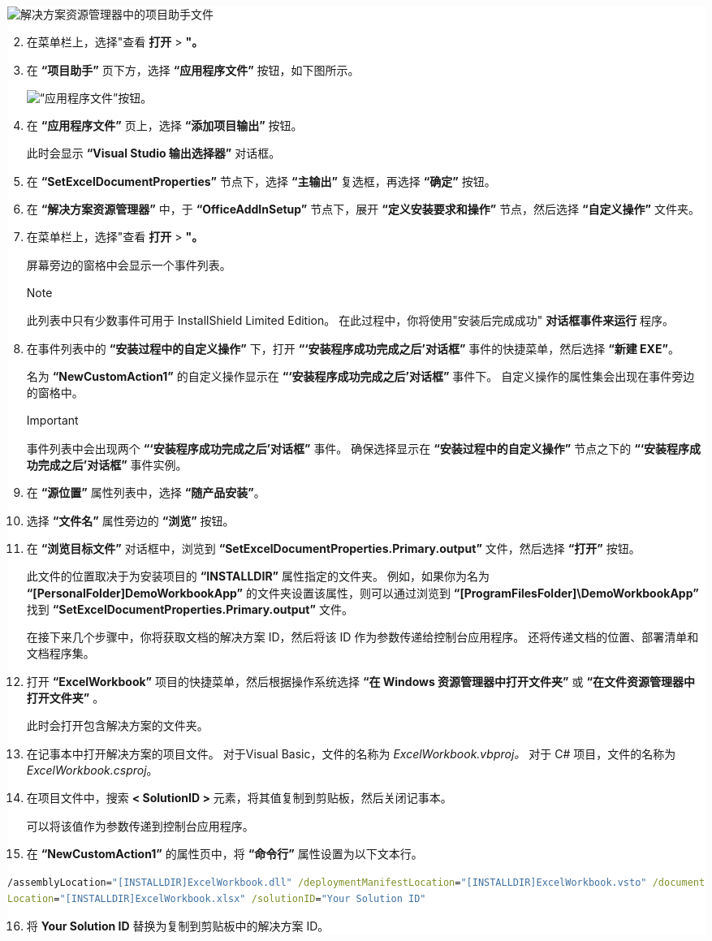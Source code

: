    ![解决方案资源管理器中的项目助手文件](../vsto/media/installshield-projectassistant.png "解决方案资源管理器中的项目助手文件")

2. 在菜单栏上，选择"查看 **打开**  >  **"。**

3. 在 **“项目助手”** 页下方，选择 **“应用程序文件”** 按钮，如下图所示。

   ![“应用程序文件”按钮。](../vsto/media/installshield-applicationfiles.png "“应用程序文件”按钮。")

4. 在 **“应用程序文件”** 页上，选择 **“添加项目输出”** 按钮。

   此时会显示 **“Visual Studio 输出选择器”** 对话框。

5. 在 **“SetExcelDocumentProperties”** 节点下，选择 **“主输出”** 复选框，再选择 **“确定”** 按钮。

6. 在 **“解决方案资源管理器”** 中，于 **“OfficeAddInSetup”** 节点下，展开 **“定义安装要求和操作”** 节点，然后选择 **“自定义操作”** 文件夹。

7. 在菜单栏上，选择"查看 **打开**  >  **"。**

   屏幕旁边的窗格中会显示一个事件列表。

   > [!NOTE]
   > 此列表中只有少数事件可用于 InstallShield Limited Edition。 在此过程中，你将使用"安装后完成成功" **对话框事件来运行** 程序。

8. 在事件列表中的 **“安装过程中的自定义操作”** 下，打开 **“‘安装程序成功完成之后’对话框”** 事件的快捷菜单，然后选择 **“新建 EXE”**。

   名为 **“NewCustomAction1”** 的自定义操作显示在 **“‘安装程序成功完成之后’对话框”** 事件下。 自定义操作的属性集会出现在事件旁边的窗格中。

   > [!IMPORTANT]
   > 事件列表中会出现两个 **“‘安装程序成功完成之后’对话框”** 事件。 确保选择显示在 **“安装过程中的自定义操作”** 节点之下的 **“‘安装程序成功完成之后’对话框”** 事件实例。

9. 在 **“源位置”** 属性列表中，选择 **“随产品安装”**。

10. 选择 **“文件名”** 属性旁边的 **“浏览”** 按钮。

11. 在 **“浏览目标文件”** 对话框中，浏览到 **“SetExcelDocumentProperties.Primary.output”** 文件，然后选择 **“打开”** 按钮。

    此文件的位置取决于为安装项目的 **“INSTALLDIR”** 属性指定的文件夹。 例如，如果你为名为 **“[PersonalFolder]DemoWorkbookApp”** 的文件夹设置该属性，则可以通过浏览到 **“[ProgramFilesFolder]\DemoWorkbookApp”** 找到 **“SetExcelDocumentProperties.Primary.output”** 文件。

    在接下来几个步骤中，你将获取文档的解决方案 ID，然后将该 ID 作为参数传递给控制台应用程序。 还将传递文档的位置、部署清单和文档程序集。

12. 打开 **“ExcelWorkbook”** 项目的快捷菜单，然后根据操作系统选择 **“在 Windows 资源管理器中打开文件夹”** 或 **“在文件资源管理器中打开文件夹”** 。

    此时会打开包含解决方案的文件夹。

13. 在记事本中打开解决方案的项目文件。 对于Visual Basic，文件的名称为 *ExcelWorkbook.vbproj。* 对于 C# 项目，文件的名称为 *ExcelWorkbook.csproj*。

14. 在项目文件中，搜索 **&lt; SolutionID &gt;** 元素，将其值复制到剪贴板，然后关闭记事本。

    可以将该值作为参数传递到控制台应用程序。

15. 在 **“NewCustomAction1”** 的属性页中，将 **“命令行”** 属性设置为以下文本行。

   ```cmd
   /assemblyLocation="[INSTALLDIR]ExcelWorkbook.dll" /deploymentManifestLocation="[INSTALLDIR]ExcelWorkbook.vsto" /documentLocation="[INSTALLDIR]ExcelWorkbook.xlsx" /solutionID="Your Solution ID"
   ```

16. 将 **Your Solution ID** 替换为复制到剪贴板中的解决方案 ID。
